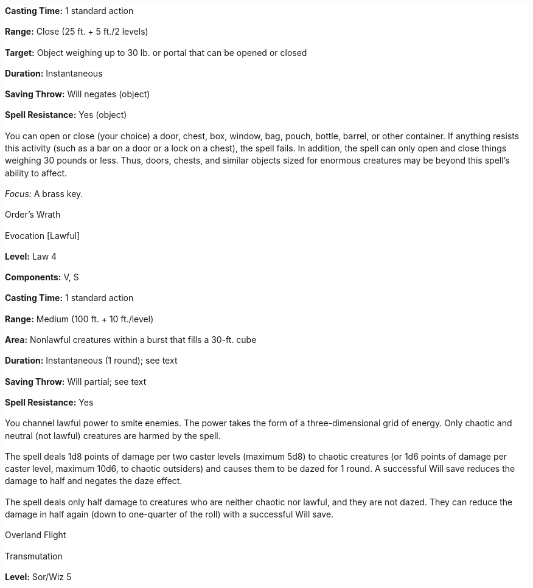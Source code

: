 **Casting Time:** 1 standard action

**Range:** Close (25 ft. + 5 ft./2 levels)

**Target:** Object weighing up to 30 lb. or portal that can be opened or
closed

**Duration:** Instantaneous

**Saving Throw:** Will negates (object)

**Spell Resistance:** Yes (object)

You can open or close (your choice) a door, chest, box, window, bag,
pouch, bottle, barrel, or other container. If anything resists this
activity (such as a bar on a door or a lock on a chest), the spell
fails. In addition, the spell can only open and close things weighing 30
pounds or less. Thus, doors, chests, and similar objects sized for
enormous creatures may be beyond this spell’s ability to affect.

*Focus:* A brass key.

Order’s Wrath

Evocation \[Lawful\]

**Level:** Law 4

**Components:** V, S

**Casting Time:** 1 standard action

**Range:** Medium (100 ft. + 10 ft./level)

**Area:** Nonlawful creatures within a burst that fills a 30-ft. cube

**Duration:** Instantaneous (1 round); see text

**Saving Throw:** Will partial; see text

**Spell Resistance:** Yes

You channel lawful power to smite enemies. The power takes the form of a
three-dimensional grid of energy. Only chaotic and neutral (not lawful)
creatures are harmed by the spell.

The spell deals 1d8 points of damage per two caster levels (maximum 5d8)
to chaotic creatures (or 1d6 points of damage per caster level, maximum
10d6, to chaotic outsiders) and causes them to be dazed for 1 round. A
successful Will save reduces the damage to half and negates the daze
effect.

The spell deals only half damage to creatures who are neither chaotic
nor lawful, and they are not dazed. They can reduce the damage in half
again (down to one-quarter of the roll) with a successful Will save.

Overland Flight

Transmutation

**Level:** Sor/Wiz 5
